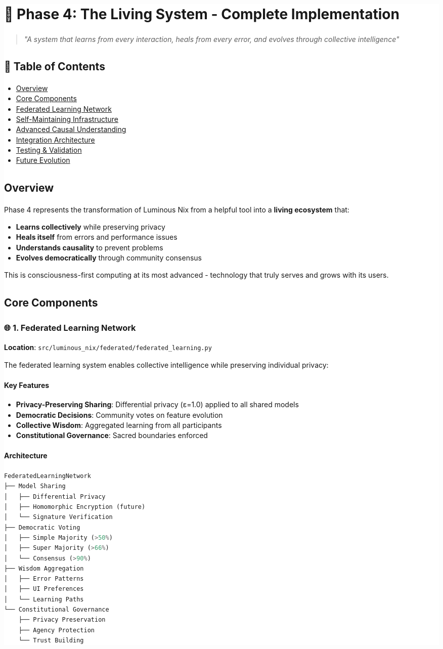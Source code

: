 # 🌟 Phase 4: The Living System - Complete Implementation

> *"A system that learns from every interaction, heals from every error, and evolves through collective intelligence"*

## 📖 Table of Contents
- [Overview](#overview)
- [Core Components](#core-components)
- [Federated Learning Network](#federated-learning-network)
- [Self-Maintaining Infrastructure](#self-maintaining-infrastructure)
- [Advanced Causal Understanding](#advanced-causal-understanding)
- [Integration Architecture](#integration-architecture)
- [Testing & Validation](#testing--validation)
- [Future Evolution](#future-evolution)

## Overview

Phase 4 represents the transformation of Luminous Nix from a helpful tool into a **living ecosystem** that:
- **Learns collectively** while preserving privacy
- **Heals itself** from errors and performance issues
- **Understands causality** to prevent problems
- **Evolves democratically** through community consensus

This is consciousness-first computing at its most advanced - technology that truly serves and grows with its users.

## Core Components

### 🌐 1. Federated Learning Network

**Location**: `src/luminous_nix/federated/federated_learning.py`

The federated learning system enables collective intelligence while preserving individual privacy:

#### Key Features
- **Privacy-Preserving Sharing**: Differential privacy (ε=1.0) applied to all shared models
- **Democratic Decisions**: Community votes on feature evolution
- **Collective Wisdom**: Aggregated learning from all participants
- **Constitutional Governance**: Sacred boundaries enforced

#### Architecture
```python
FederatedLearningNetwork
├── Model Sharing
│   ├── Differential Privacy
│   ├── Homomorphic Encryption (future)
│   └── Signature Verification
├── Democratic Voting
│   ├── Simple Majority (>50%)
│   ├── Super Majority (>66%)
│   └── Consensus (>90%)
├── Wisdom Aggregation
│   ├── Error Patterns
│   ├── UI Preferences
│   └── Learning Paths
└── Constitutional Governance
    ├── Privacy Preservation
    ├── Agency Protection
    └── Trust Building
```
